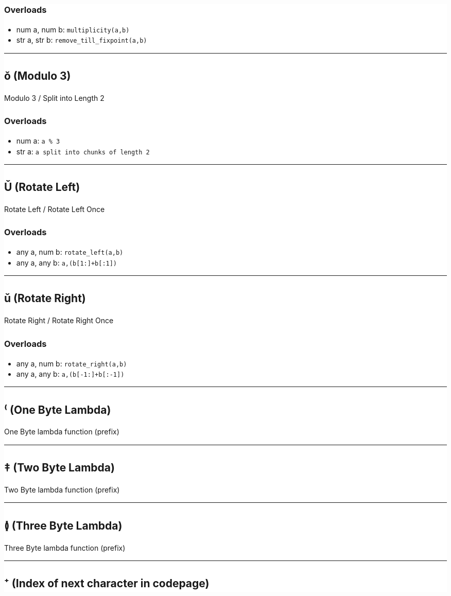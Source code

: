 ### Overloads

- num a, num b: `multiplicity(a,b)`
- str a, str b: `remove_till_fixpoint(a,b)`
-------------------------------
## ǒ (Modulo 3)

Modulo 3 / Split into Length 2

### Overloads

- num a: `a % 3`
- str a: `a split into chunks of length 2`
-------------------------------
## Ǔ (Rotate Left)

Rotate Left / Rotate Left Once

### Overloads

- any a, num b: `rotate_left(a,b)`
- any a, any b: `a,(b[1:]+b[:1])`
-------------------------------
## ǔ (Rotate Right)

Rotate Right / Rotate Right Once

### Overloads

- any a, num b: `rotate_right(a,b)`
- any a, any b: `a,(b[-1:]+b[:-1])`
-------------------------------
## ⁽ (One Byte Lambda)

One Byte lambda function (prefix)

-------------------------------
## ‡ (Two Byte Lambda)

Two Byte lambda function (prefix)

-------------------------------
## ≬ (Three Byte Lambda)

Three Byte lambda function (prefix)

-------------------------------
## ⁺ (Index of next character in codepage)
